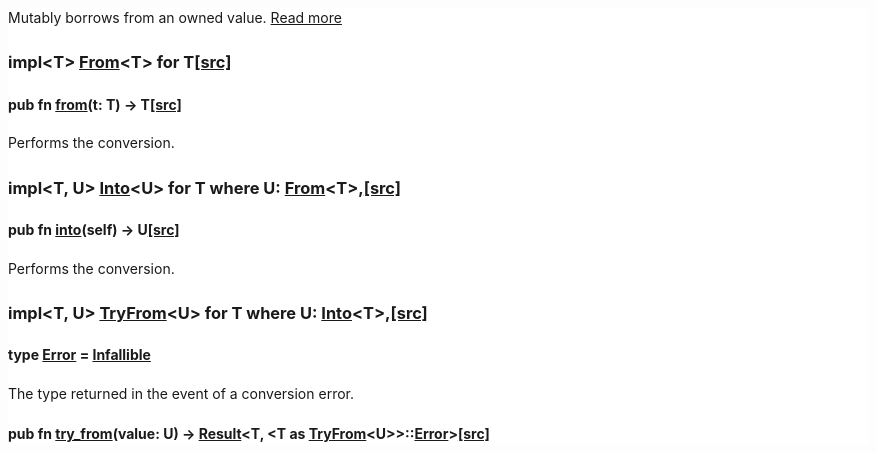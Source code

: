 Mutably borrows from an owned value. [Read more](https://doc.rust-lang.org/1.54.0/core/borrow/trait.BorrowMut.html#tymethod.borrow_mut)

### impl&lt;T> [From](https://doc.rust-lang.org/1.54.0/core/convert/trait.From.html "trait core::convert::From")&lt;T> for T[\[src\]](https://doc.rust-lang.org/1.54.0/src/core/convert/mod.rs.html#544-548 "goto source code")

#### pub fn [from](https://doc.rust-lang.org/1.54.0/core/convert/trait.From.html#tymethod.from)(t: T) -> T[\[src\]](https://doc.rust-lang.org/1.54.0/src/core/convert/mod.rs.html#545 "goto source code")

Performs the conversion.

### impl&lt;T, U> [Into](https://doc.rust-lang.org/1.54.0/core/convert/trait.Into.html "trait core::convert::Into")&lt;U> for T where U: [From](https://doc.rust-lang.org/1.54.0/core/convert/trait.From.html "trait core::convert::From")&lt;T>,[\[src\]](https://doc.rust-lang.org/1.54.0/src/core/convert/mod.rs.html#533-540 "goto source code")

#### pub fn [into](https://doc.rust-lang.org/1.54.0/core/convert/trait.Into.html#tymethod.into)(self) -> U[\[src\]](https://doc.rust-lang.org/1.54.0/src/core/convert/mod.rs.html#537 "goto source code")

Performs the conversion.

### impl&lt;T, U> [TryFrom](https://doc.rust-lang.org/1.54.0/core/convert/trait.TryFrom.html "trait core::convert::TryFrom")&lt;U> for T where U: [Into](https://doc.rust-lang.org/1.54.0/core/convert/trait.Into.html "trait core::convert::Into")&lt;T>,[\[src\]](https://doc.rust-lang.org/1.54.0/src/core/convert/mod.rs.html#581-590 "goto source code")

#### type [Error](https://doc.rust-lang.org/1.54.0/core/convert/trait.TryFrom.html#associatedtype.Error) = [Infallible](https://doc.rust-lang.org/1.54.0/core/convert/enum.Infallible.html "enum core::convert::Infallible")

The type returned in the event of a conversion error.

#### pub fn [try_from](https://doc.rust-lang.org/1.54.0/core/convert/trait.TryFrom.html#tymethod.try_from)(value: U) -> [Result](https://doc.rust-lang.org/1.54.0/core/result/enum.Result.html "enum core::result::Result")&lt;T, &lt;T as [TryFrom](https://doc.rust-lang.org/1.54.0/core/convert/trait.TryFrom.html "trait core::convert::TryFrom")&lt;U>>::[Error](https://doc.rust-lang.org/1.54.0/core/convert/trait.TryFrom.html#associatedtype.Error "type core::convert::TryFrom::Error")>[\[src\]](https://doc.rust-lang.org/1.54.0/src/core/convert/mod.rs.html#587 "goto source code")
